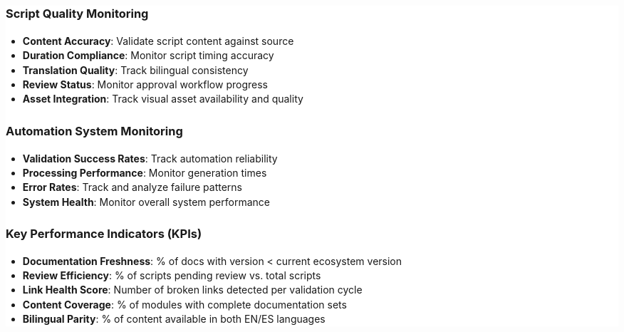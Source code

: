 ### Script Quality Monitoring
- **Content Accuracy**: Validate script content against source
- **Duration Compliance**: Monitor script timing accuracy
- **Translation Quality**: Track bilingual consistency
- **Review Status**: Monitor approval workflow progress
- **Asset Integration**: Track visual asset availability and quality

### Automation System Monitoring
- **Validation Success Rates**: Track automation reliability
- **Processing Performance**: Monitor generation times
- **Error Rates**: Track and analyze failure patterns
- **System Health**: Monitor overall system performance

### Key Performance Indicators (KPIs)
- **Documentation Freshness**: % of docs with version < current ecosystem version
- **Review Efficiency**: % of scripts pending review vs. total scripts
- **Link Health Score**: Number of broken links detected per validation cycle
- **Content Coverage**: % of modules with complete documentation sets
- **Bilingual Parity**: % of content available in both EN/ES languages